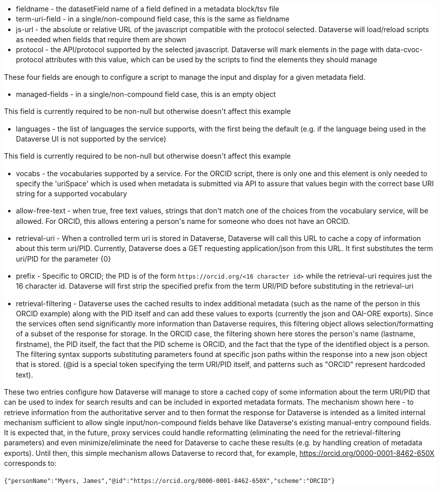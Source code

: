 * fieldname - the datasetField name of a field defined in a metadata block/tsv file
* term-uri-field - in a single/non-compound field case, this is the same as fieldname
* js-url - the absolute or relative URL of the javascript compatible with the protocol selected. Dataverse will load/reload scripts as needed when fields that require them are shown
* protocol - the API/protocol supported by the selected javascript. Dataverse will mark elements in the page with data-cvoc-protocol attributes with this value, which can be used by the scripts to find the elements they should manage

These four fields are enough to configure a script to manage the input and display for a given metadata field.

* managed-fields - in a single/non-compound field case, this is an empty object

This field is currently required to be non-null but otherwise doesn't affect this example

* languages - the list of languages the service supports, with the first being the default (e.g. if the language being used in the Dataverse UI is not supported by the service)

This field is currently required to be non-null but otherwise doesn't affect this example

* vocabs - the vocabularies supported by a service. For the ORCID script, there is only one and this element is only needed to specify the 'uriSpace' which is used when metadata is submitted via API to assure that values begin with the correct base URI string for a supported vocabulary

* allow-free-text - when true, free text values, strings that don't match one of the choices from the vocabulary service, will be allowed. For ORCID, this allows entering a person's name for someone who does not have an ORCID.

* retrieval-uri - When a controlled term uri is stored in Dataverse, Dataverse will call this URL to cache a copy of information about this term uri/PID. Currently, Dataverse does a GET requesting application/json from this URL. It first substitutes the term uri/PID for the parameter {0}
* prefix - Specific to ORCID; the PID is of the form `https://orcid.org/<16 character id>` while the retrieval-uri requires just the 16 character id. Dataverse will first strip the specified prefix from the term URI/PID before substituting in the retrieval-uri
* retrieval-filtering - Dataverse uses the cached results to index additional metadata (such as the name of the person in this ORCID example) along with the PID itself and can add these values to exports (currently the json and OAI-ORE exports). Since the services often send significantly more information than Dataverse requires, this filtering object allows selection/formatting of a subset of the response for storage. In the ORCID case, the filtering shown here stores the person's name (lastname, firstname), the PID itself, the fact that the PID scheme is ORCID, and the fact that the type of the identified object is a person. The filtering syntax supports substituting parameters found at specific json paths within the response into a new json object that is stored. (@id is a special token specifying the term URI/PID itself, and patterns such as "ORCID" represent hardcoded text).

These two entries configure how Dataverse will manage to store a cached copy of some information about the term URI/PID that can be used to index for search results and can be included in exported metadata formats. The mechanism shown here - to retrieve information from the authoritative server and to then format the response for Dataverse is intended as a limited internal mechanism sufficient to allow single input/non-compound fields behave like Dataverse's existing manual-entry compound fields. It is expected that, in the future, proxy services could handle reformatting (eliminating the need for the retrieval-filtering parameters) and even minimize/eliminate the need for Dataverse to cache these results (e.g. by handling creation of metadata exports). Until then, this simple mechanism allows Dataverse to record that, for example,  https://orcid.org/0000-0001-8462-650X 
corresponds to:

    {"personName":"Myers, James","@id":"https://orcid.org/0000-0001-8462-650X","scheme":"ORCID"}
    